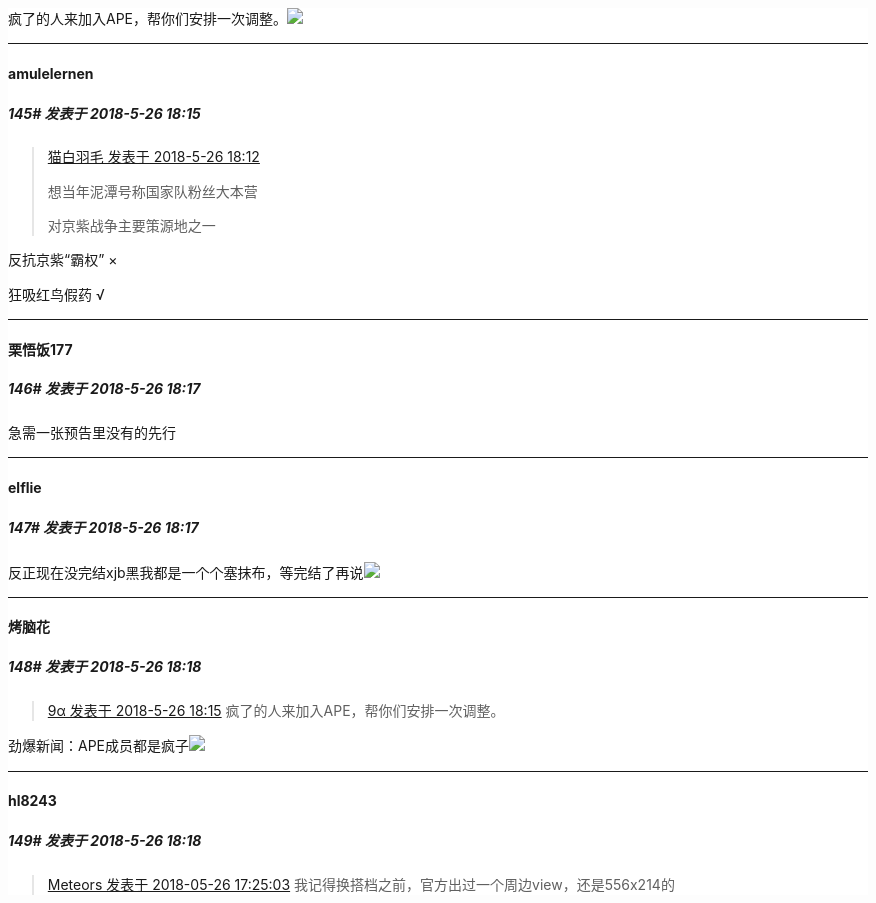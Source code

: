 
疯了的人来加入APE，帮你们安排一次调整。<img src="https://static.saraba1st.com/image/smiley/face2017/035.png" referrerpolicy="no-referrer">


-----

####  amulelernen  
##### 145#       发表于 2018-5-26 18:15


<blockquote><a href="httphttps://bbs.saraba1st.com/2b/forum.php?mod=redirect&amp;goto=findpost&amp;pid=39780354&amp;ptid=1701499" target="_blank">猫白羽毛 发表于 2018-5-26 18:12</a>

想当年泥潭号称国家队粉丝大本营

对京紫战争主要策源地之一</blockquote>
反抗京紫“霸权” ×

狂吸红鸟假药 √


-----

####  栗悟饭177  
##### 146#       发表于 2018-5-26 18:17


急需一张预告里没有的先行


-----

####  elflie  
##### 147#       发表于 2018-5-26 18:17


反正现在没完结xjb黑我都是一个个塞抹布，等完结了再说<img src="https://static.saraba1st.com/image/smiley/face2017/037.png" referrerpolicy="no-referrer">


-----

####  烤脑花  
##### 148#       发表于 2018-5-26 18:18


<blockquote><a href="httphttps://bbs.saraba1st.com/2b/forum.php?mod=redirect&amp;goto=findpost&amp;pid=39780380&amp;ptid=1701499" target="_blank">9α 发表于 2018-5-26 18:15</a>
疯了的人来加入APE，帮你们安排一次调整。</blockquote>
劲爆新闻：APE成员都是疯子<img src="https://static.saraba1st.com/image/smiley/face2017/131.png" referrerpolicy="no-referrer">


-----

####  hl8243  
##### 149#       发表于 2018-5-26 18:18


<blockquote><a href="httphttps://bbs.saraba1st.com/2b/forum.php?mod=redirect&amp;goto=findpost&amp;pid=39779966&amp;ptid=1701499" target="_blank">Meteors 发表于 2018-05-26 17:25:03</a>
我记得换搭档之前，官方出过一个周边view，还是556x214的
